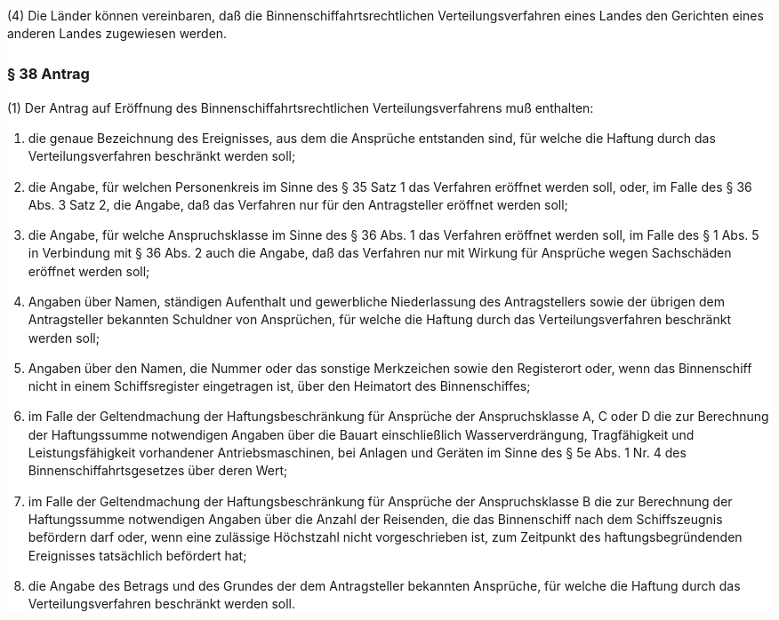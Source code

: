 (4) Die Länder können vereinbaren, daß die
Binnenschiffahrtsrechtlichen Verteilungsverfahren eines Landes den
Gerichten eines anderen Landes zugewiesen werden.


### § 38 Antrag

(1) Der Antrag auf Eröffnung des Binnenschiffahrtsrechtlichen
Verteilungsverfahrens muß enthalten:

1.  die genaue Bezeichnung des Ereignisses, aus dem die Ansprüche
    entstanden sind, für welche die Haftung durch das Verteilungsverfahren
    beschränkt werden soll;


2.  die Angabe, für welchen Personenkreis im Sinne des § 35 Satz 1 das
    Verfahren eröffnet werden soll, oder, im Falle des § 36 Abs. 3 Satz 2,
    die Angabe, daß das Verfahren nur für den Antragsteller eröffnet
    werden soll;


3.  die Angabe, für welche Anspruchsklasse im Sinne des § 36 Abs. 1 das
    Verfahren eröffnet werden soll, im Falle des § 1 Abs. 5 in Verbindung
    mit § 36 Abs. 2 auch die Angabe, daß das Verfahren nur mit Wirkung für
    Ansprüche wegen Sachschäden eröffnet werden soll;


4.  Angaben über Namen, ständigen Aufenthalt und gewerbliche Niederlassung
    des Antragstellers sowie der übrigen dem Antragsteller bekannten
    Schuldner von Ansprüchen, für welche die Haftung durch das
    Verteilungsverfahren beschränkt werden soll;


5.  Angaben über den Namen, die Nummer oder das sonstige Merkzeichen sowie
    den Registerort oder, wenn das Binnenschiff nicht in einem
    Schiffsregister eingetragen ist, über den Heimatort des
    Binnenschiffes;


6.  im Falle der Geltendmachung der Haftungsbeschränkung für Ansprüche der
    Anspruchsklasse A, C oder D die zur Berechnung der Haftungssumme
    notwendigen Angaben über die Bauart einschließlich Wasserverdrängung,
    Tragfähigkeit und Leistungsfähigkeit vorhandener Antriebsmaschinen,
    bei Anlagen und Geräten im Sinne des § 5e Abs. 1 Nr. 4 des
    Binnenschiffahrtsgesetzes über deren Wert;


7.  im Falle der Geltendmachung der Haftungsbeschränkung für Ansprüche der
    Anspruchsklasse B die zur Berechnung der Haftungssumme notwendigen
    Angaben über die Anzahl der Reisenden, die das Binnenschiff nach dem
    Schiffszeugnis befördern darf oder, wenn eine zulässige Höchstzahl
    nicht vorgeschrieben ist, zum Zeitpunkt des haftungsbegründenden
    Ereignisses tatsächlich befördert hat;


8.  die Angabe des Betrags und des Grundes der dem Antragsteller bekannten
    Ansprüche, für welche die Haftung durch das Verteilungsverfahren
    beschränkt werden soll.
